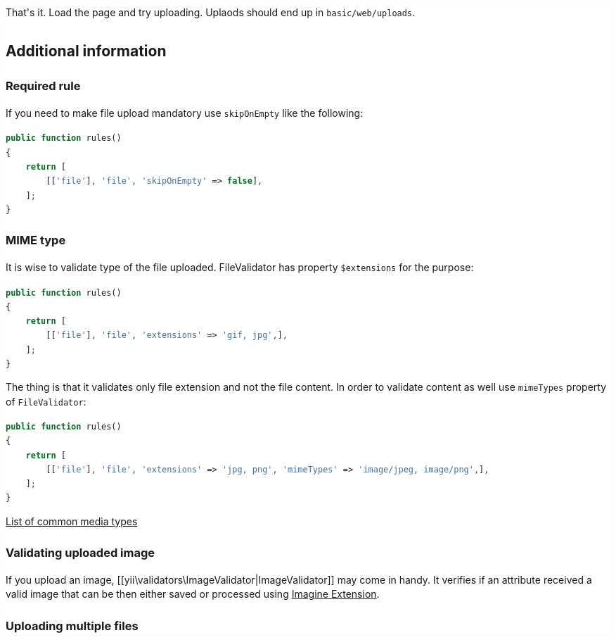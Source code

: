 That's it. Load the page and try uploading. Uplaods should end up in `basic/web/uploads`.

Additional information
----------------------

### Required rule

If you need to make file upload mandatory use `skipOnEmpty` like the following:

```php
public function rules()
{
    return [
        [['file'], 'file', 'skipOnEmpty' => false],
    ];
}
```

### MIME type

It is wise to validate type of the file uploaded. FileValidator has property `$extensions` for the purpose:

```php
public function rules()
{
    return [
        [['file'], 'file', 'extensions' => 'gif, jpg',],
    ];
}
```

The thing is that it validates only file extension and not the file content. In order to validate content as well use
`mimeTypes` property of `FileValidator`:

```php
public function rules()
{
    return [
        [['file'], 'file', 'extensions' => 'jpg, png', 'mimeTypes' => 'image/jpeg, image/png',],
    ];
}
```

[List of common media types](http://en.wikipedia.org/wiki/Internet_media_type#List_of_common_media_types)

### Validating uploaded image

If you upload an image, [[yii\validators\ImageValidator|ImageValidator]] may come in handy. It verifies if an attribute
received a valid image that can be then either saved or processed using [Imagine Extension](https://github.com/yiisoft/yii2/tree/master/extensions/imagine).

### Uploading multiple files
